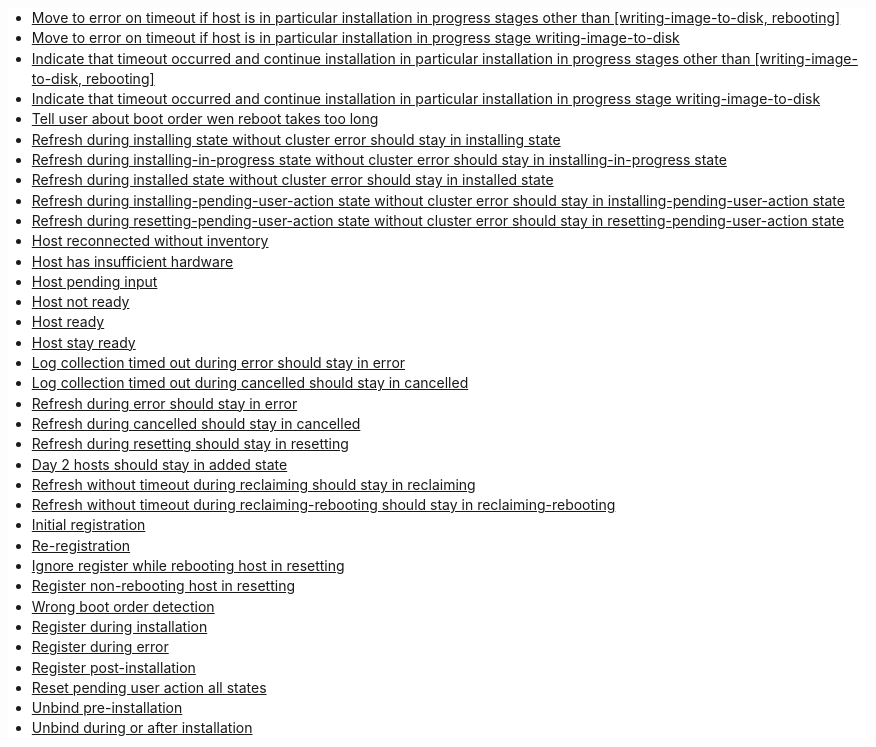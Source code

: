 * [Move to error on timeout if host is in particular installation in progress stages other than [writing-image-to-disk, rebooting]](#move-to-error-on-timeout-if-host-is-in-particular-installation-in-progress-stages-other-than-writing-image-to-disk-rebooting)
* [Move to error on timeout if host is in particular installation in progress stage writing-image-to-disk](#move-to-error-on-timeout-if-host-is-in-particular-installation-in-progress-stage-writing-image-to-disk)
* [Indicate that timeout occurred and continue installation in particular installation in progress stages other than [writing-image-to-disk, rebooting]](#indicate-that-timeout-occurred-and-continue-installation-in-particular-installation-in-progress-stages-other-than-writing-image-to-disk-rebooting)
* [Indicate that timeout occurred and continue installation in particular installation in progress stage writing-image-to-disk](#indicate-that-timeout-occurred-and-continue-installation-in-particular-installation-in-progress-stage-writing-image-to-disk)
* [Tell user about boot order wen reboot takes too long](#tell-user-about-boot-order-wen-reboot-takes-too-long)
* [Refresh during installing state without cluster error should stay in installing state](#refresh-during-installing-state-without-cluster-error-should-stay-in-installing-state)
* [Refresh during installing-in-progress state without cluster error should stay in installing-in-progress state](#refresh-during-installing-in-progress-state-without-cluster-error-should-stay-in-installing-in-progress-state)
* [Refresh during installed state without cluster error should stay in installed state](#refresh-during-installed-state-without-cluster-error-should-stay-in-installed-state)
* [Refresh during installing-pending-user-action state without cluster error should stay in installing-pending-user-action state](#refresh-during-installing-pending-user-action-state-without-cluster-error-should-stay-in-installing-pending-user-action-state)
* [Refresh during resetting-pending-user-action state without cluster error should stay in resetting-pending-user-action state](#refresh-during-resetting-pending-user-action-state-without-cluster-error-should-stay-in-resetting-pending-user-action-state)
* [Host reconnected without inventory](#host-reconnected-without-inventory)
* [Host has insufficient hardware](#host-has-insufficient-hardware)
* [Host pending input](#host-pending-input)
* [Host not ready](#host-not-ready)
* [Host ready](#host-ready)
* [Host stay ready](#host-stay-ready)
* [Log collection timed out during error should stay in error](#log-collection-timed-out-during-error-should-stay-in-error)
* [Log collection timed out during cancelled should stay in cancelled](#log-collection-timed-out-during-cancelled-should-stay-in-cancelled)
* [Refresh during error should stay in error](#refresh-during-error-should-stay-in-error)
* [Refresh during cancelled should stay in cancelled](#refresh-during-cancelled-should-stay-in-cancelled)
* [Refresh during resetting should stay in resetting](#refresh-during-resetting-should-stay-in-resetting)
* [Day 2 hosts should stay in added state](#day-2-hosts-should-stay-in-added-state)
* [Refresh without timeout during reclaiming should stay in reclaiming](#refresh-without-timeout-during-reclaiming-should-stay-in-reclaiming)
* [Refresh without timeout during reclaiming-rebooting should stay in reclaiming-rebooting](#refresh-without-timeout-during-reclaiming-rebooting-should-stay-in-reclaiming-rebooting)
* [Initial registration](#initial-registration)
* [Re-registration](#re-registration)
* [Ignore register while rebooting host in resetting](#ignore-register-while-rebooting-host-in-resetting)
* [Register non-rebooting host in resetting](#register-non-rebooting-host-in-resetting)
* [Wrong boot order detection](#wrong-boot-order-detection)
* [Register during installation](#register-during-installation)
* [Register during error](#register-during-error)
* [Register post-installation](#register-post-installation)
* [Reset pending user action all states](#reset-pending-user-action-all-states)
* [Unbind pre-installation](#unbind-pre-installation)
* [Unbind during or after installation](#unbind-during-or-after-installation)
